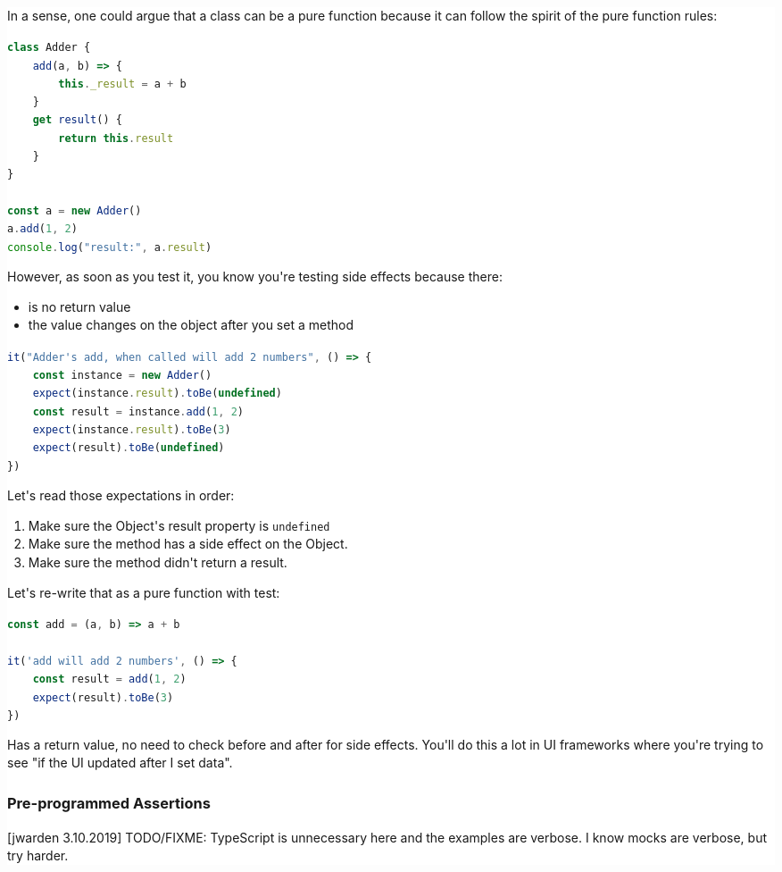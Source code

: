 In a sense, one could argue that a class can be a pure function because it can follow the spirit of the pure function rules:

```javascript
class Adder {
    add(a, b) => {
        this._result = a + b
    }
    get result() {
        return this.result
    }
}

const a = new Adder()
a.add(1, 2)
console.log("result:", a.result)
```

However, as soon as you test it, you know you're testing side effects because there:

- is no return value
- the value changes on the object after you set a method

```javascript
it("Adder's add, when called will add 2 numbers", () => {
    const instance = new Adder()
    expect(instance.result).toBe(undefined)
    const result = instance.add(1, 2)
    expect(instance.result).toBe(3)
    expect(result).toBe(undefined)
})
```

Let's read those expectations in order:

1. Make sure the Object's result property is `undefined`
2. Make sure the method has a side effect on the Object.
3. Make sure the method didn't return a result.

Let's re-write that as a pure function with test:

```javascript
const add = (a, b) => a + b

it('add will add 2 numbers', () => {
    const result = add(1, 2)
    expect(result).toBe(3)
})
```

Has a return value, no need to check before and after for side effects. You'll do this a lot in UI frameworks where you're trying to see "if the UI updated after I set data".

### Pre-programmed Assertions

[jwarden 3.10.2019] TODO/FIXME: TypeScript is unnecessary here and the examples are verbose. I know mocks are verbose, but try harder.
